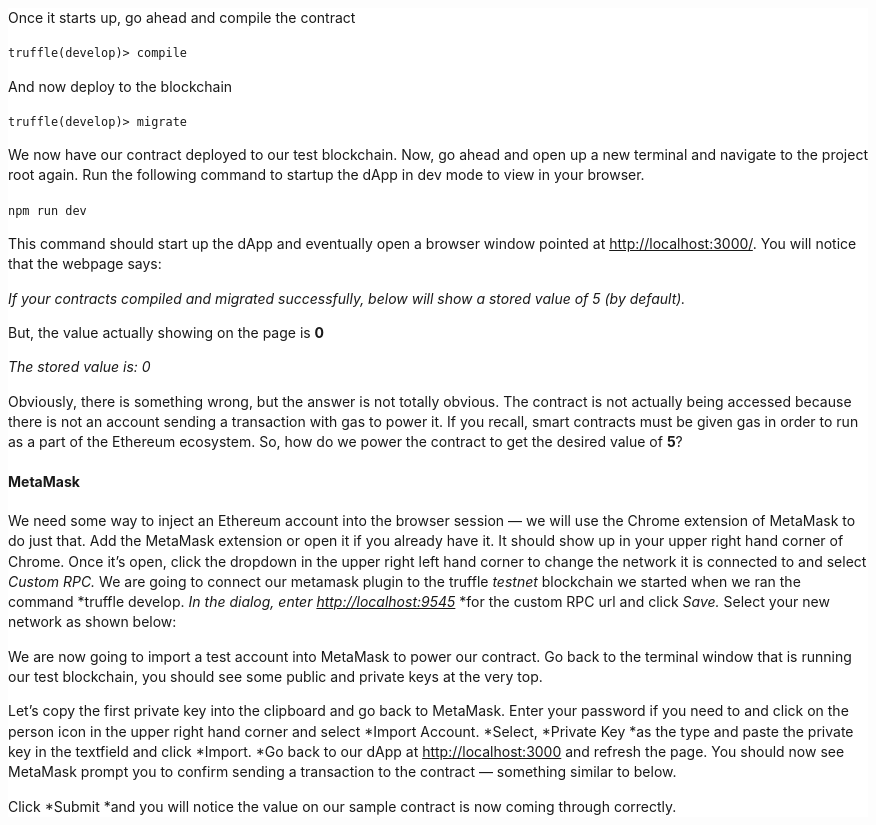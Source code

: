 Once it starts up, go ahead and compile the contract

    truffle(develop)> compile

And now deploy to the blockchain

    truffle(develop)> migrate

We now have our contract deployed to our test blockchain. Now, go ahead and open
up a new terminal and navigate to the project root again. Run the following
command to startup the dApp in dev mode to view in your browser.

    npm run dev

This command should start up the dApp and eventually open a browser window
pointed at [http://localhost:3000/](http://localhost:3000/). You will notice
that the webpage says:

*If your contracts compiled and migrated successfully, below will show a stored
value of 5 (by default).*

But, the value actually showing on the page is **0**

*The stored value is: 0*

Obviously, there is something wrong, but the answer is not totally obvious. The
contract is not actually being accessed because there is not an account sending
a transaction with gas to power it. If you recall, smart contracts must be given
gas in order to run as a part of the Ethereum ecosystem. So, how do we power the
contract to get the desired value of **5**?

#### MetaMask

We need some way to inject an Ethereum account into the browser session — we
will use the Chrome extension of MetaMask to do just that. Add the MetaMask
extension or open it if you already have it. It should show up in your upper
right hand corner of Chrome. Once it’s open, click the dropdown in the upper
right left hand corner to change the network it is connected to and select
*Custom RPC.* We are going to connect our metamask plugin to the truffle
*testnet* blockchain we started when we ran the command *truffle develop. *In
the dialog, enter [http://localhost:9545](http://localhost:9545/)* *for the
custom RPC url and click *Save.* Select your new network as shown below:

We are now going to import a test account into MetaMask to power our contract.
Go back to the terminal window that is running our test blockchain, you should
see some public and private keys at the very top.

Let’s copy the first private key into the clipboard and go back to MetaMask.
Enter your password if you need to and click on the person icon in the upper
right hand corner and select *Import Account. *Select, *Private Key *as the type
and paste the private key in the textfield and click *Import. *Go back to our
dApp at [http://localhost:3000](http://localhost:3000/) and refresh the page.
You should now see MetaMask prompt you to confirm sending a transaction to the
contract — something similar to below.

Click *Submit *and you will notice the value on our sample contract is now
coming through correctly.
